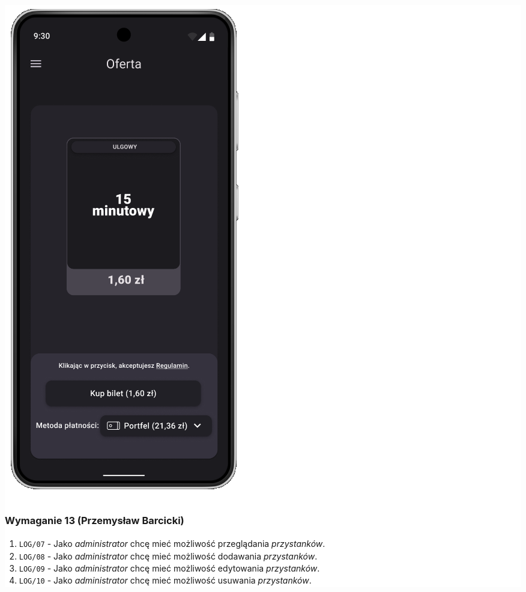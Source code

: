 ![PAY/13](images/Payment1.png)



### Wymaganie 13 (Przemysław Barcicki)

1. `LOG/07` - Jako _administrator_ chcę mieć możliwość przeglądania _przystanków_.
2. `LOG/08` - Jako _administrator_ chcę mieć możliwość dodawania _przystanków_.
3. `LOG/09` - Jako _administrator_ chcę mieć możliwość edytowania _przystanków_.
4. `LOG/10` - Jako _administrator_ chcę mieć możliwość usuwania _przystanków_.
